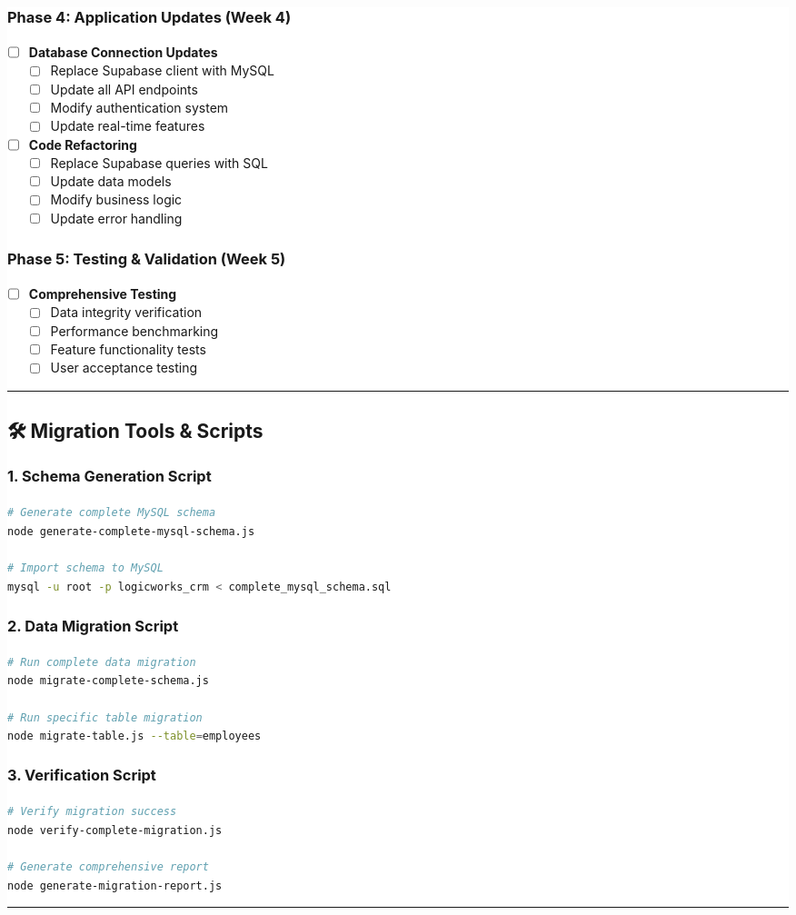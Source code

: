 ### **Phase 4: Application Updates (Week 4)**
- [ ] **Database Connection Updates**
  - [ ] Replace Supabase client with MySQL
  - [ ] Update all API endpoints
  - [ ] Modify authentication system
  - [ ] Update real-time features

- [ ] **Code Refactoring**
  - [ ] Replace Supabase queries with SQL
  - [ ] Update data models
  - [ ] Modify business logic
  - [ ] Update error handling

### **Phase 5: Testing & Validation (Week 5)**
- [ ] **Comprehensive Testing**
  - [ ] Data integrity verification
  - [ ] Performance benchmarking
  - [ ] Feature functionality tests
  - [ ] User acceptance testing

---

## 🛠️ **Migration Tools & Scripts**

### **1. Schema Generation Script**
```bash
# Generate complete MySQL schema
node generate-complete-mysql-schema.js

# Import schema to MySQL
mysql -u root -p logicworks_crm < complete_mysql_schema.sql
```

### **2. Data Migration Script**
```bash
# Run complete data migration
node migrate-complete-schema.js

# Run specific table migration
node migrate-table.js --table=employees
```

### **3. Verification Script**
```bash
# Verify migration success
node verify-complete-migration.js

# Generate comprehensive report
node generate-migration-report.js
```

---